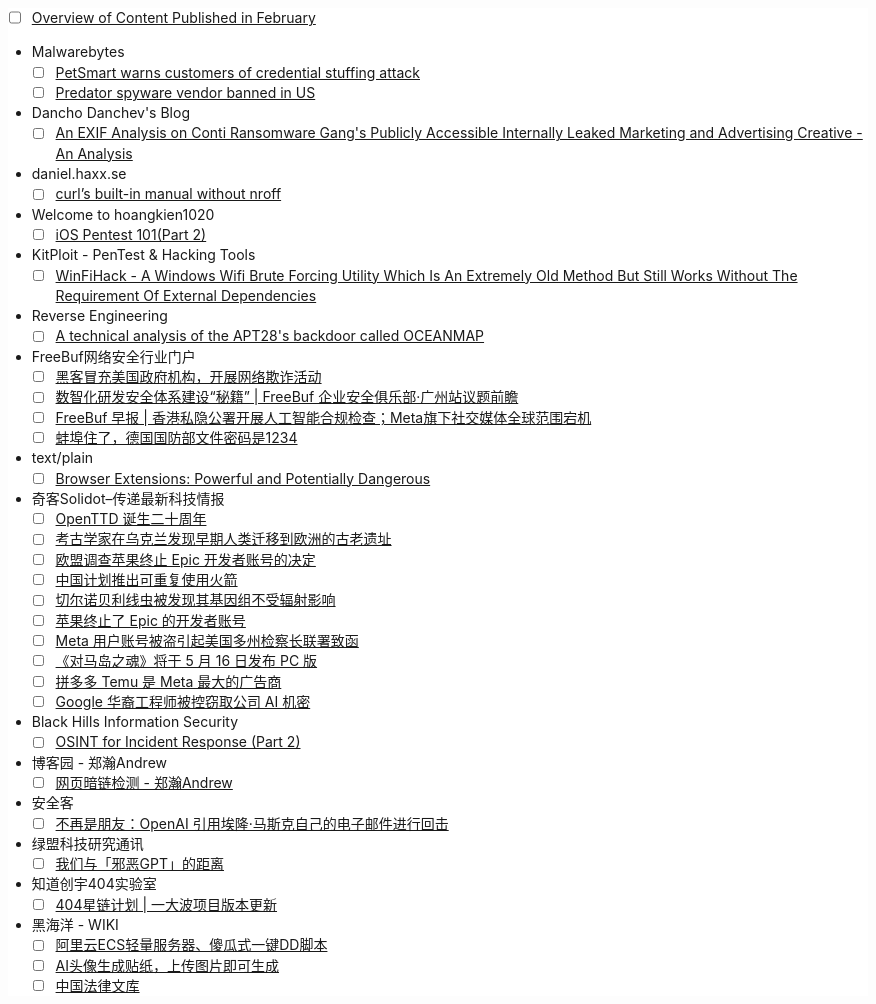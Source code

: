   - [ ] [Overview of Content Published in February](https://blog.didierstevens.com/2024/03/07/overview-of-content-published-in-february-7/)
- Malwarebytes
  - [ ] [PetSmart warns customers of credential stuffing attack](https://www.malwarebytes.com/blog/news/2024/03/petsmart-warns-customers-of-credential-stuffing-attack)
  - [ ] [Predator spyware vendor banned in US](https://www.malwarebytes.com/blog/news/2024/03/predator-spyware-vendor-banned-by-us-treasury-department)
- Dancho Danchev's Blog
  - [ ] [An EXIF Analysis on Conti Ransomware Gang's Publicly Accessible Internally Leaked Marketing and Advertising Creative - An Analysis](https://ddanchev.blogspot.com/2024/03/an-exif-analysis-on-conti-ransomware.html)
- daniel.haxx.se
  - [ ] [curl’s built-in manual without nroff](https://daniel.haxx.se/blog/2024/03/07/curls-built-in-manual-without-nroff/)
- Welcome to hoangkien1020
  - [ ] [iOS Pentest 101(Part 2)](https://hoangkien1020.wordpress.com/2024/03/07/ios-pentest-101part-2/)
- KitPloit - PenTest &amp; Hacking Tools
  - [ ] [WinFiHack - A Windows Wifi Brute Forcing Utility Which Is An Extremely Old Method But Still Works Without The Requirement Of External Dependencies](http://www.kitploit.com/2024/03/winfihack-windows-wifi-brute-forcing.html)
- Reverse Engineering
  - [ ] [A technical analysis of the APT28's backdoor called OCEANMAP](https://www.reddit.com/r/ReverseEngineering/comments/1b8vi29/a_technical_analysis_of_the_apt28s_backdoor/)
- FreeBuf网络安全行业门户
  - [ ] [黑客冒充美国政府机构，开展网络欺诈活动](https://www.freebuf.com/news/393709.html)
  - [ ] [数智化研发安全体系建设“秘籍” | FreeBuf 企业安全俱乐部·广州站议题前瞻](https://www.freebuf.com/fevents/393650.html)
  - [ ] [FreeBuf 早报 | 香港私隐公署开展人工智能合规检查；Meta旗下社交媒体全球范围宕机](https://www.freebuf.com/news/393643.html)
  - [ ] [蚌埠住了，德国国防部文件密码是1234](https://www.freebuf.com/news/393636.html)
- text/plain
  - [ ] [Browser Extensions: Powerful and Potentially Dangerous](https://textslashplain.com/2024/03/07/browser-extensions-powerful-and-potentially-dangerous/)
- 奇客Solidot–传递最新科技情报
  - [ ] [OpenTTD 诞生二十周年](https://www.solidot.org/story?sid=77538)
  - [ ] [考古学家在乌克兰发现早期人类迁移到欧洲的古老遗址](https://www.solidot.org/story?sid=77537)
  - [ ] [欧盟调查苹果终止 Epic 开发者账号的决定](https://www.solidot.org/story?sid=77536)
  - [ ] [中国计划推出可重复使用火箭](https://www.solidot.org/story?sid=77535)
  - [ ] [切尔诺贝利线虫被发现其基因组不受辐射影响](https://www.solidot.org/story?sid=77534)
  - [ ] [苹果终止了 Epic 的开发者账号](https://www.solidot.org/story?sid=77533)
  - [ ] [Meta 用户账号被盗引起美国多州检察长联署致函](https://www.solidot.org/story?sid=77532)
  - [ ] [《对马岛之魂》将于 5 月 16 日发布 PC 版](https://www.solidot.org/story?sid=77531)
  - [ ] [拼多多 Temu 是 Meta 最大的广告商](https://www.solidot.org/story?sid=77530)
  - [ ] [Google 华裔工程师被控窃取公司 AI 机密](https://www.solidot.org/story?sid=77529)
- Black Hills Information Security
  - [ ] [OSINT for Incident Response (Part 2)](https://www.blackhillsinfosec.com/osint-for-incident-response-part-2/)
- 博客园 - 郑瀚Andrew
  - [ ] [网页暗链检测 - 郑瀚Andrew](https://www.cnblogs.com/LittleHann/p/18055884)
- 安全客
  - [ ] [不再是朋友：OpenAI 引用埃隆·马斯克自己的电子邮件进行回击](https://mp.weixin.qq.com/s?__biz=MzA5ODA0NDE2MA==&mid=2649786265&idx=1&sn=90f3b7f6788d505fafcc4881ed277b61&chksm=8893b7f6bfe43ee0aceb1363c85ae59118959f6ee02ecc3964567be00c8c6b7bbc720443c6d2&scene=58&subscene=0#rd)
- 绿盟科技研究通讯
  - [ ] [我们与「邪恶GPT」的距离](https://mp.weixin.qq.com/s?__biz=MzIyODYzNTU2OA==&mid=2247496796&idx=1&sn=e4f14b468f89454624b9ada14a13ecc2&chksm=e84c5283df3bdb9580be6019d2c7c166509c09be2fb27cffe9d0838ca5857ac4826e0c3d1aa3&scene=58&subscene=0#rd)
- 知道创宇404实验室
  - [ ] [404星链计划 | 一大波项目版本更新](https://mp.weixin.qq.com/s?__biz=MzAxNDY2MTQ2OQ==&mid=2650977581&idx=1&sn=9398d9957e22021892b3992d84f8a4ec&chksm=8079f71fb70e7e0912b9a3819976ab43cef3cca19d1f7e97e796ec78a4e98d91c8f95f8e5442&scene=58&subscene=0#rd)
- 黑海洋 - WIKI
  - [ ] [阿里云ECS轻量服务器、傻瓜式一键DD脚本](https://blog.upx8.com/4097)
  - [ ] [AI头像生成贴纸，上传图片即可生成](https://blog.upx8.com/4096)
  - [ ] [中国法律文库](https://blog.upx8.com/4095)
